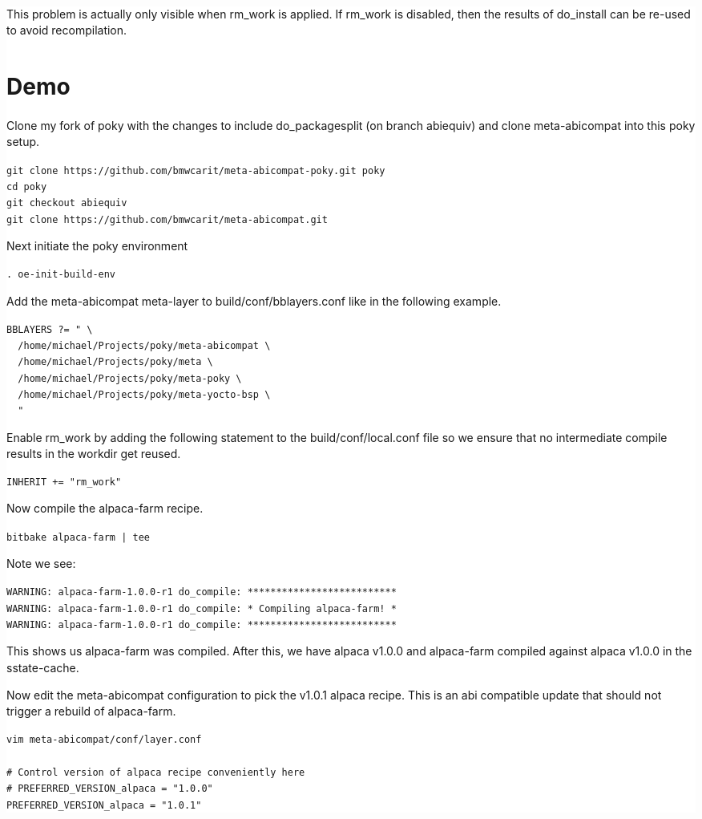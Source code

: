 This problem is actually only visible when rm_work is applied. If rm_work is disabled, then the results of do_install can be re-used to avoid recompilation.

# Demo

Clone my fork of poky with the changes to include do_packagesplit (on branch abiequiv) and clone meta-abicompat into this poky setup.
```
git clone https://github.com/bmwcarit/meta-abicompat-poky.git poky
cd poky
git checkout abiequiv
git clone https://github.com/bmwcarit/meta-abicompat.git
```

Next initiate the poky environment
```
. oe-init-build-env
```

Add the meta-abicompat meta-layer to build/conf/bblayers.conf like in the following example.
```
BBLAYERS ?= " \
  /home/michael/Projects/poky/meta-abicompat \
  /home/michael/Projects/poky/meta \
  /home/michael/Projects/poky/meta-poky \
  /home/michael/Projects/poky/meta-yocto-bsp \
  "
```

Enable rm_work by adding the following statement to the build/conf/local.conf file so we ensure that no intermediate compile results in the workdir get reused.
```
INHERIT += "rm_work"
```

Now compile the alpaca-farm recipe.

```
bitbake alpaca-farm | tee
```

Note we see:

```
WARNING: alpaca-farm-1.0.0-r1 do_compile: **************************
WARNING: alpaca-farm-1.0.0-r1 do_compile: * Compiling alpaca-farm! *
WARNING: alpaca-farm-1.0.0-r1 do_compile: **************************
```

This shows us alpaca-farm was compiled. After this, we have alpaca v1.0.0 and alpaca-farm compiled against alpaca v1.0.0 in the sstate-cache.

Now edit the meta-abicompat configuration to pick the v1.0.1 alpaca recipe. This is an abi compatible update that should not trigger a rebuild of alpaca-farm.

```
vim meta-abicompat/conf/layer.conf

# Control version of alpaca recipe conveniently here
# PREFERRED_VERSION_alpaca = "1.0.0"
PREFERRED_VERSION_alpaca = "1.0.1"
```
